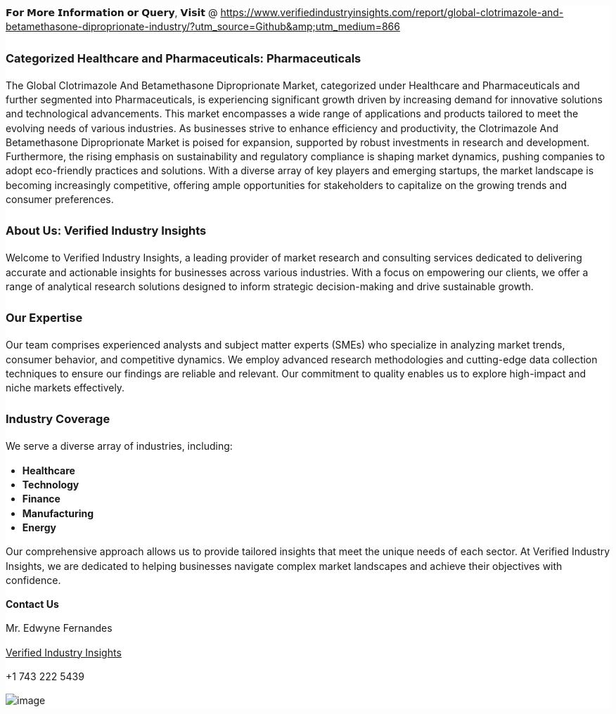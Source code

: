 𝗙𝗼𝗿 𝗠𝗼𝗿𝗲 𝗜𝗻𝗳𝗼𝗿𝗺𝗮𝘁𝗶𝗼𝗻 𝗼𝗿 𝗤𝘂𝗲𝗿𝘆, 𝗩𝗶𝘀𝗶𝘁 @ </strong><a href="https://www.verifiedindustryinsights.com/report/global-clotrimazole-and-betamethasone-diproprionate-industry/?utm_source=Github&amp;utm_medium=866">https://www.verifiedindustryinsights.com/report/global-clotrimazole-and-betamethasone-diproprionate-industry/?utm_source=Github&amp;utm_medium=866</a>&nbsp;</p><h3>Categorized Healthcare and Pharmaceuticals: Pharmaceuticals </h3><p>The Global Clotrimazole And Betamethasone Diproprionate Market, categorized under Healthcare and Pharmaceuticals and further segmented into Pharmaceuticals, is experiencing significant growth driven by increasing demand for innovative solutions and technological advancements. This market encompasses a wide range of applications and products tailored to meet the evolving needs of various industries. As businesses strive to enhance efficiency and productivity, the Clotrimazole And Betamethasone Diproprionate Market is poised for expansion, supported by robust investments in research and development. Furthermore, the rising emphasis on sustainability and regulatory compliance is shaping market dynamics, pushing companies to adopt eco-friendly practices and solutions. With a diverse array of key players and emerging startups, the market landscape is becoming increasingly competitive, offering ample opportunities for stakeholders to capitalize on the growing trends and consumer preferences.</p><h3>About Us: Verified Industry Insights</h3><p>Welcome to Verified Industry Insights, a leading provider of market research and consulting services dedicated to delivering accurate and actionable insights for businesses across various industries. With a focus on empowering our clients, we offer a range of analytical research solutions designed to inform strategic decision-making and drive sustainable growth.</p><h3>Our Expertise</h3><p>Our team comprises experienced analysts and subject matter experts (SMEs) who specialize in analyzing market trends, consumer behavior, and competitive dynamics. We employ advanced research methodologies and cutting-edge data collection techniques to ensure our findings are reliable and relevant. Our commitment to quality enables us to explore high-impact and niche markets effectively.</p><h3>Industry Coverage</h3><p>We serve a diverse array of industries, including:</p><ul><li><strong>Healthcare</strong></li><li><strong>Technology</strong></li><li><strong>Finance</strong></li><li><strong>Manufacturing</strong></li><li><strong>Energy</strong></li></ul><p>Our comprehensive approach allows us to provide tailored insights that meet the unique needs of each sector. At Verified Industry Insights, we are dedicated to helping businesses navigate complex market landscapes and achieve their objectives with confidence.</p><p><strong>Contact Us</strong></p><p>Mr. Edwyne Fernandes</p><p><a href="https://www.verifiedindustryinsights.com/">Verified Industry Insights</a></p><p>+1 743 222 5439</p>
![image](https://github.com/user-attachments/assets/eca32b7d-9cee-4898-9f27-890b18ac794e)
